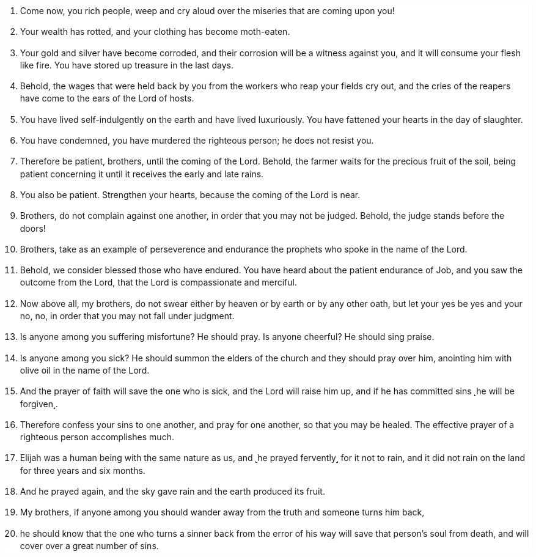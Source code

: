 1. Come now, you rich people, weep and cry aloud over the miseries that are coming upon you!

2. Your wealth has rotted, and your clothing has become moth-eaten.

3. Your gold and silver have become corroded, and their corrosion will be a witness against you, and it will consume your flesh like fire. You have stored up treasure in the last days.

4. Behold, the wages that were held back by you from the workers who reap your fields cry out, and the cries of the reapers have come to the ears of the Lord of hosts.

5. You have lived self-indulgently on the earth and have lived luxuriously. You have fattened your hearts in the day of slaughter.

6. You have condemned, you have murdered the righteous person; he does not resist you.

7. Therefore be patient, brothers, until the coming of the Lord. Behold, the farmer waits for the precious fruit of the soil, being patient concerning it until it receives the early and late rains.

8. You also be patient. Strengthen your hearts, because the coming of the Lord is near.

9. Brothers, do not complain against one another, in order that you may not be judged. Behold, the judge stands before the doors!

10. Brothers, take as an example of perseverence and endurance the prophets who spoke in the name of the Lord.

11. Behold, we consider blessed those who have endured. You have heard about the patient endurance of Job, and you saw the outcome from the Lord, that the Lord is compassionate and merciful.

12. Now above all, my brothers, do not swear either by heaven or by earth or by any other oath, but let your yes be yes and your no, no, in order that you may not fall under judgment.

13. Is anyone among you suffering misfortune? He should pray. Is anyone cheerful? He should sing praise.

14. Is anyone among you sick? He should summon the elders of the church and they should pray over him, anointing him with olive oil in the name of the Lord.

15. And the prayer of faith will save the one who is sick, and the Lord will raise him up, and if he has committed sins ˻he will be forgiven˼.

16. Therefore confess your sins to one another, and pray for one another, so that you may be healed. The effective prayer of a righteous person accomplishes much.

17. Elijah was a human being with the same nature as us, and ˻he prayed fervently˼ for it not to rain, and it did not rain on the land for three years and six months.

18. And he prayed again, and the sky gave rain and the earth produced its fruit.

19. My brothers, if anyone among you should wander away from the truth and someone turns him back,

20. he should know that the one who turns a sinner back from the error of his way will save that person’s soul from death, and will cover over a great number of sins.

